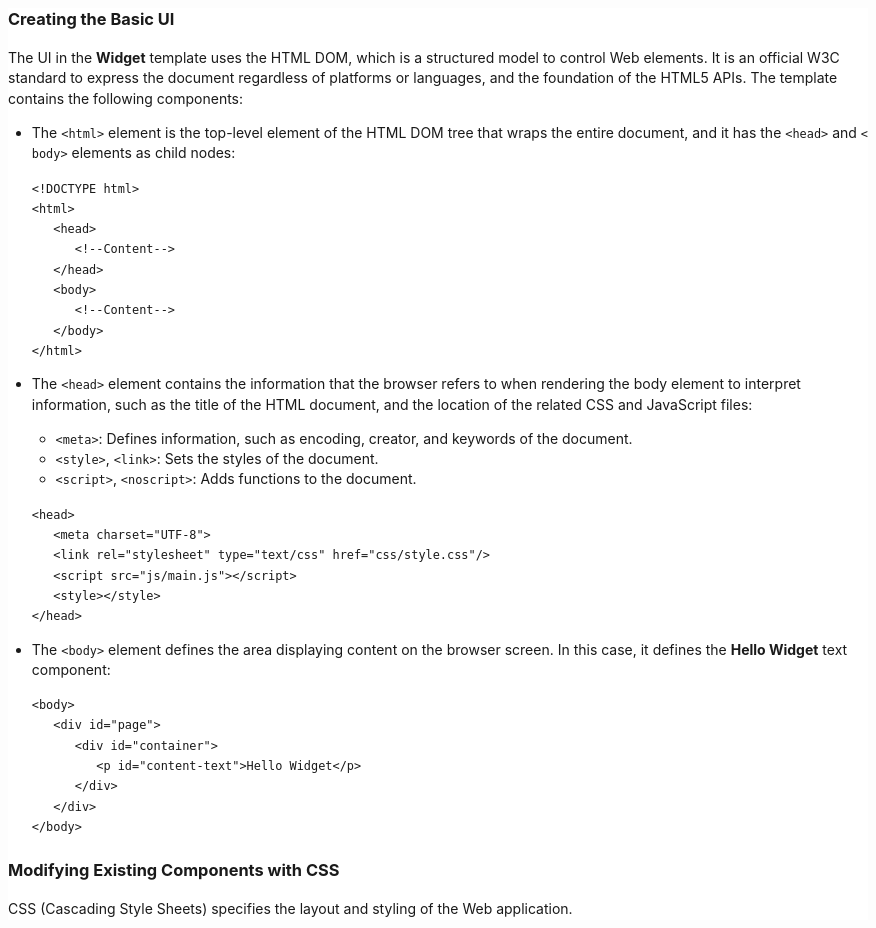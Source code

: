 ### Creating the Basic UI

The UI in the **Widget** template uses the HTML DOM, which is a structured model to control Web elements. It is an official W3C standard to express the document regardless of platforms or languages, and the foundation of the HTML5 APIs. The template contains the following components:

-   The `<html>` element is the top-level element of the HTML DOM tree that wraps the entire document, and it has the `<head>` and `<body>` elements as child nodes:

    ```
    <!DOCTYPE html>
    <html>
       <head>
          <!--Content-->
       </head>
       <body>
          <!--Content-->
       </body>
    </html>
    ```

-   The `<head>` element contains the information that the browser refers to when rendering the body element to interpret information, such as the title of the HTML document, and the location of the related CSS and JavaScript files:

    -   `<meta>`: Defines information, such as encoding, creator, and keywords of the document.
    -   `<style>`, `<link>`: Sets the styles of the document.
    -   `<script>`, `<noscript>`: Adds functions to the document.

    ```
    <head>
       <meta charset="UTF-8">
       <link rel="stylesheet" type="text/css" href="css/style.css"/>
       <script src="js/main.js"></script>
       <style></style>
    </head>
    ```

-   The `<body>` element defines the area displaying content on the browser screen. In this case, it defines the **Hello Widget** text component:

    ```
    <body>
       <div id="page">
          <div id="container">
             <p id="content-text">Hello Widget</p>
          </div>
       </div>
    </body>
    ```

### Modifying Existing Components with CSS

CSS (Cascading Style Sheets) specifies the layout and styling of the Web application.
